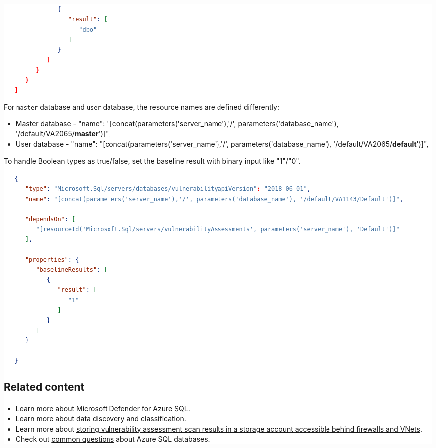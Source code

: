 ```json
               {
                  "result": [
                     "dbo"
                  ]
               }
            ]
         }
      }
   ]
```

For `master` database and `user` database, the resource names are defined differently:

- Master database - "name": "[concat(parameters('server_name'),'/', parameters('database_name'), '/default/VA2065/<b>master</b>')]",
- User database - "name": "[concat(parameters('server_name'),'/', parameters('database_name'), '/default/VA2065/<b>default</b>')]",

To handle Boolean types as true/false, set the baseline result with binary input like "1"/"0".

```json
   {
      "type": "Microsoft.Sql/servers/databases/vulnerabilityapiVersion": "2018-06-01",
      "name": "[concat(parameters('server_name'),'/', parameters('database_name'), '/default/VA1143/Default')]",

      "dependsOn": [
         "[resourceId('Microsoft.Sql/servers/vulnerabilityAssessments', parameters('server_name'), 'Default')]"
      ],

      "properties": {
         "baselineResults": [
            {
               "result": [
                  "1"
               ]
            }
         ]
      }

   }
```

## Related content

- Learn more about [Microsoft Defender for Azure SQL](defender-for-sql-introduction.md).
- Learn more about [data discovery and classification](/azure/azure-sql/database/data-discovery-and-classification-overview).
- Learn more about [storing vulnerability assessment scan results in a storage account accessible behind firewalls and VNets](/azure/azure-sql/database/sql-database-vulnerability-assessment-storage).
- Check out [common questions](faq-defender-for-databases.yml) about Azure SQL databases.

